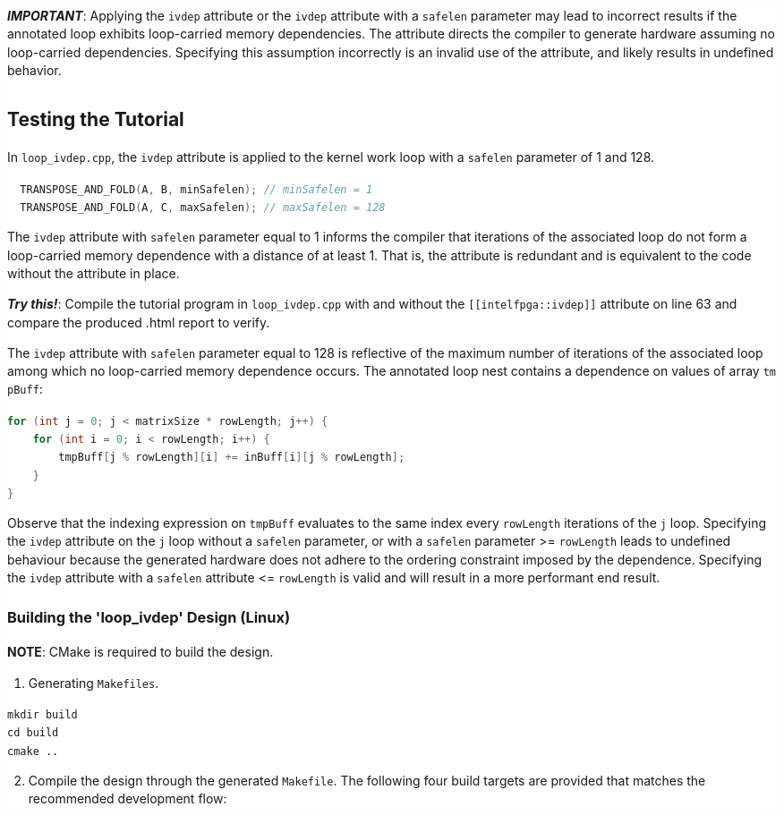 ***IMPORTANT***: Applying the `ivdep` attribute or the `ivdep` attribute with a
`safelen` parameter may lead to incorrect results if the annotated loop exhibits
loop-carried memory dependencies. The attribute directs the compiler to generate
hardware assuming no loop-carried dependencies. Specifying this assumption
incorrectly is an invalid use of the attribute, and likely results in undefined
behavior.

## Testing the Tutorial
In `loop_ivdep.cpp`, the `ivdep` attribute is applied to the kernel work loop with
a `safelen` parameter of 1 and 128.
```c++
  TRANSPOSE_AND_FOLD(A, B, minSafelen); // minSafelen = 1
  TRANSPOSE_AND_FOLD(A, C, maxSafelen); // maxSafelen = 128
```
The `ivdep` attribute with `safelen` parameter equal to 1 informs the compiler
that iterations of the associated loop do not form a loop-carried memory
dependence with a distance of at least 1. That is, the attribute is redundant
and is equivalent to the code without the attribute in place.

***Try this!***: Compile the tutorial program in `loop_ivdep.cpp` with and without the `[[intelfpga::ivdep]]` attribute on line 63 and compare the produced .html report to verify.

The `ivdep` attribute with `safelen` parameter equal to 128 is reflective of the
maximum number of iterations of the associated loop among which no loop-carried
memory dependence occurs. The annotated loop nest contains a dependence on
values of array `tmpBuff`:

```c++
for (int j = 0; j < matrixSize * rowLength; j++) {
    for (int i = 0; i < rowLength; i++) {
        tmpBuff[j % rowLength][i] += inBuff[i][j % rowLength];
    }
}
```
Observe that the indexing expression on `tmpBuff` evaluates to the same index
every `rowLength` iterations of the `j` loop. Specifying the `ivdep` attribute
on the `j` loop without a `safelen` parameter, or with a `safelen` parameter >=
`rowLength` leads to undefined behaviour because the generated hardware
does not adhere to the ordering constraint imposed by the dependence.
Specifying the `ivdep` attribute with a `safelen` attribute <= `rowLength` is
valid and will result in a more performant end result.

### Building the 'loop_ivdep' Design (Linux)
**NOTE**: CMake is required to build the design.

1. Generating `Makefiles`.
  ```
  mkdir build
  cd build
  cmake ..
  ```
2. Compile the design through the generated `Makefile`. The following four build targets are provided that matches the recommended development flow:
